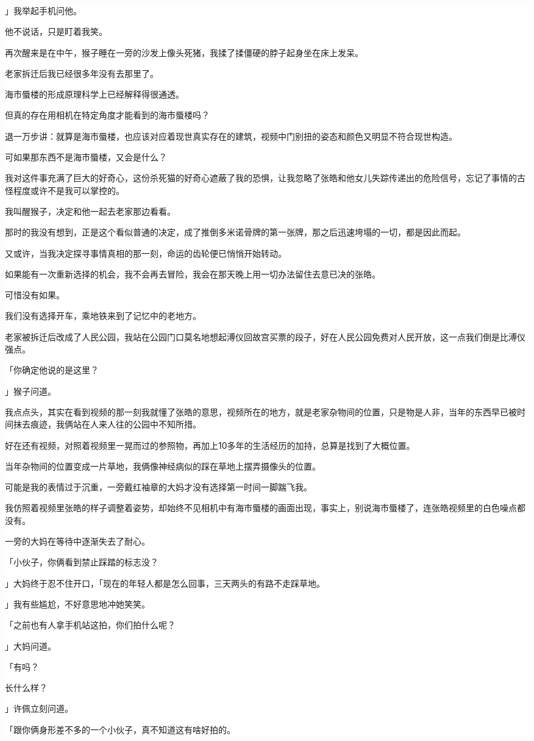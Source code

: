 」我举起手机问他。

他不说话，只是盯着我笑。

再次醒来是在中午，猴子睡在一旁的沙发上像头死猪，我揉了揉僵硬的脖子起身坐在床上发呆。

老家拆迁后我已经很多年没有去那里了。

海市蜃楼的形成原理科学上已经解释得很通透。

但真的存在用相机在特定角度才能看到的海市蜃楼吗？

退一万步讲：就算是海市蜃楼，也应该对应着现世真实存在的建筑，视频中门别扭的姿态和颜色又明显不符合现世构造。

可如果那东西不是海市蜃楼，又会是什么？

我对这件事充满了巨大的好奇心，这份杀死猫的好奇心遮蔽了我的恐惧，让我忽略了张皓和他女儿失踪传递出的危险信号，忘记了事情的古怪程度或许不是我可以掌控的。

我叫醒猴子，决定和他一起去老家那边看看。

那时的我没有想到，正是这个看似普通的决定，成了推倒多米诺骨牌的第一张牌，那之后迅速垮塌的一切，都是因此而起。

又或许，当我决定探寻事情真相的那一刻，命运的齿轮便已悄悄开始转动。

如果能有一次重新选择的机会，我不会再去冒险，我会在那天晚上用一切办法留住去意已决的张皓。

可惜没有如果。

我们没有选择开车，乘地铁来到了记忆中的老地方。

老家被拆迁后改成了人民公园，我站在公园门口莫名地想起溥仪回故宫买票的段子，好在人民公园免费对人民开放，这一点我们倒是比溥仪强点。

「你确定他说的是这里？

」猴子问道。

我点点头，其实在看到视频的那一刻我就懂了张皓的意思，视频所在的地方，就是老家杂物间的位置，只是物是人非，当年的东西早已被时间抹去痕迹，我俩站在人来人往的公园中不知所措。

好在还有视频，对照着视频里一晃而过的参照物，再加上10多年的生活经历的加持，总算是找到了大概位置。

当年杂物间的位置变成一片草地，我俩像神经病似的踩在草地上摆弄摄像头的位置。

可能是我的表情过于沉重，一旁戴红袖章的大妈才没有选择第一时间一脚踹飞我。

我仿照着视频里张皓的样子调整着姿势，却始终不见相机中有海市蜃楼的画面出现，事实上，别说海市蜃楼了，连张皓视频里的白色噪点都没有。

一旁的大妈在等待中逐渐失去了耐心。

「小伙子，你俩看到禁止踩踏的标志没？

」大妈终于忍不住开口，「现在的年轻人都是怎么回事，三天两头的有路不走踩草地。

」我有些尴尬，不好意思地冲她笑笑。

「之前也有人拿手机站这拍，你们拍什么呢？

」大妈问道。

「有吗？

长什么样？

」许佩立刻问道。

「跟你俩身形差不多的一个小伙子，真不知道这有啥好拍的。
